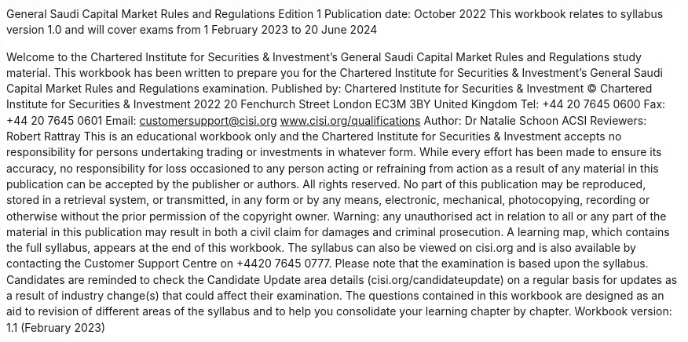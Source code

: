 General Saudi
Capital Market
Rules and
Regulations
Edition 1
Publication date: October 2022
This workbook relates to syllabus version 1.0 and will
cover exams from 1 February 2023 to 20 June 2024

Welcome to the Chartered Institute for Securities & Investment’s General Saudi Capital Market Rules and
Regulations study material.
This workbook has been written to prepare you for the Chartered Institute for Securities & Investment’s
General Saudi Capital Market Rules and Regulations examination.
Published by:
Chartered Institute for Securities & Investment
© Chartered Institute for Securities & Investment 2022
20 Fenchurch Street
London EC3M 3BY
United Kingdom
Tel: +44 20 7645 0600
Fax: +44 20 7645 0601
Email: customersupport@cisi.org
www.cisi.org/qualifications
Author:
Dr Natalie Schoon ACSI
Reviewers:
Robert Rattray
This is an educational workbook only and the Chartered Institute for Securities & Investment accepts no
responsibility for persons undertaking trading or investments in whatever form.
While every effort has been made to ensure its accuracy, no responsibility for loss occasioned to any
person acting or refraining from action as a result of any material in this publication can be accepted by
the publisher or authors.
All rights reserved. No part of this publication may be reproduced, stored in a retrieval system, or
transmitted, in any form or by any means, electronic, mechanical, photocopying, recording or otherwise
without the prior permission of the copyright owner.
Warning: any unauthorised act in relation to all or any part of the material in this publication may result
in both a civil claim for damages and criminal prosecution.
A learning map, which contains the full syllabus, appears at the end of this workbook. The syllabus can
also be viewed on cisi.org and is also available by contacting the Customer Support Centre on +4420
7645 0777. Please note that the examination is based upon the syllabus. Candidates are reminded to
check the Candidate Update area details (cisi.org/candidateupdate) on a regular basis for updates as a
result of industry change(s) that could affect their examination.
The questions contained in this workbook are designed as an aid to revision of different areas of the
syllabus and to help you consolidate your learning chapter by chapter.
Workbook version: 1.1 (February 2023)
